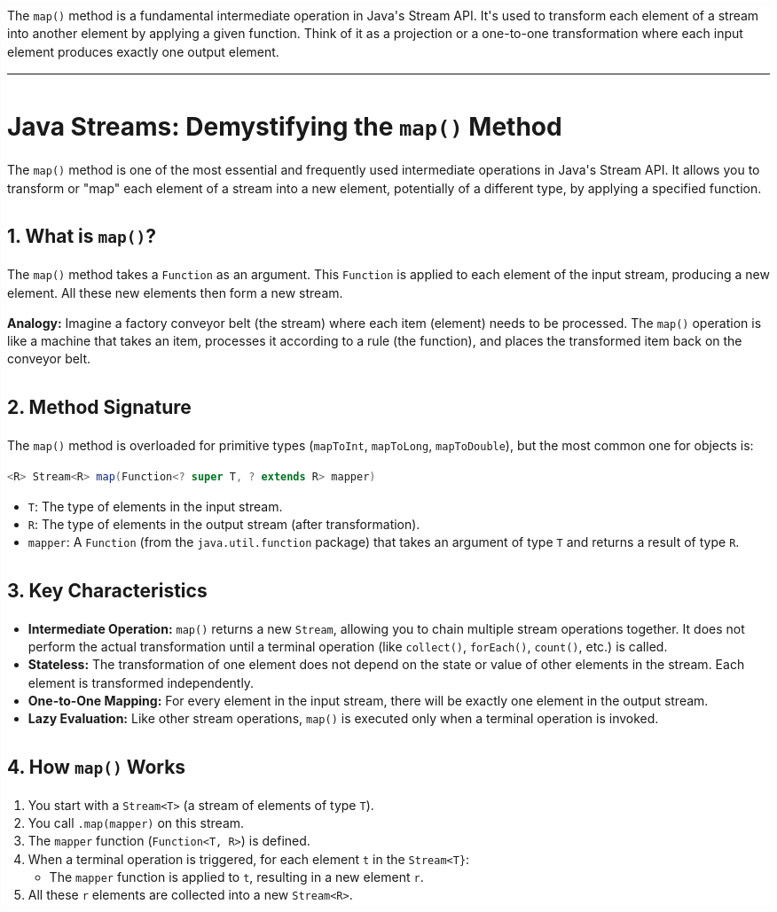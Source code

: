 The `map()` method is a fundamental intermediate operation in Java's Stream API. It's used to transform each element of a stream into another element by applying a given function. Think of it as a projection or a one-to-one transformation where each input element produces exactly one output element.

---

# Java Streams: Demystifying the `map()` Method

The `map()` method is one of the most essential and frequently used intermediate operations in Java's Stream API. It allows you to transform or "map" each element of a stream into a new element, potentially of a different type, by applying a specified function.

## 1. What is `map()`?

The `map()` method takes a `Function` as an argument. This `Function` is applied to each element of the input stream, producing a new element. All these new elements then form a new stream.

**Analogy:** Imagine a factory conveyor belt (the stream) where each item (element) needs to be processed. The `map()` operation is like a machine that takes an item, processes it according to a rule (the function), and places the transformed item back on the conveyor belt.

## 2. Method Signature

The `map()` method is overloaded for primitive types (`mapToInt`, `mapToLong`, `mapToDouble`), but the most common one for objects is:

```java
<R> Stream<R> map(Function<? super T, ? extends R> mapper)
```

*   `T`: The type of elements in the input stream.
*   `R`: The type of elements in the output stream (after transformation).
*   `mapper`: A `Function` (from the `java.util.function` package) that takes an argument of type `T` and returns a result of type `R`.

## 3. Key Characteristics

*   **Intermediate Operation:** `map()` returns a new `Stream`, allowing you to chain multiple stream operations together. It does not perform the actual transformation until a terminal operation (like `collect()`, `forEach()`, `count()`, etc.) is called.
*   **Stateless:** The transformation of one element does not depend on the state or value of other elements in the stream. Each element is transformed independently.
*   **One-to-One Mapping:** For every element in the input stream, there will be exactly one element in the output stream.
*   **Lazy Evaluation:** Like other stream operations, `map()` is executed only when a terminal operation is invoked.

## 4. How `map()` Works

1.  You start with a `Stream<T>` (a stream of elements of type `T`).
2.  You call `.map(mapper)` on this stream.
3.  The `mapper` function (`Function<T, R>`) is defined.
4.  When a terminal operation is triggered, for each element `t` in the `Stream<T}`:
    *   The `mapper` function is applied to `t`, resulting in a new element `r`.
5.  All these `r` elements are collected into a new `Stream<R>`.
